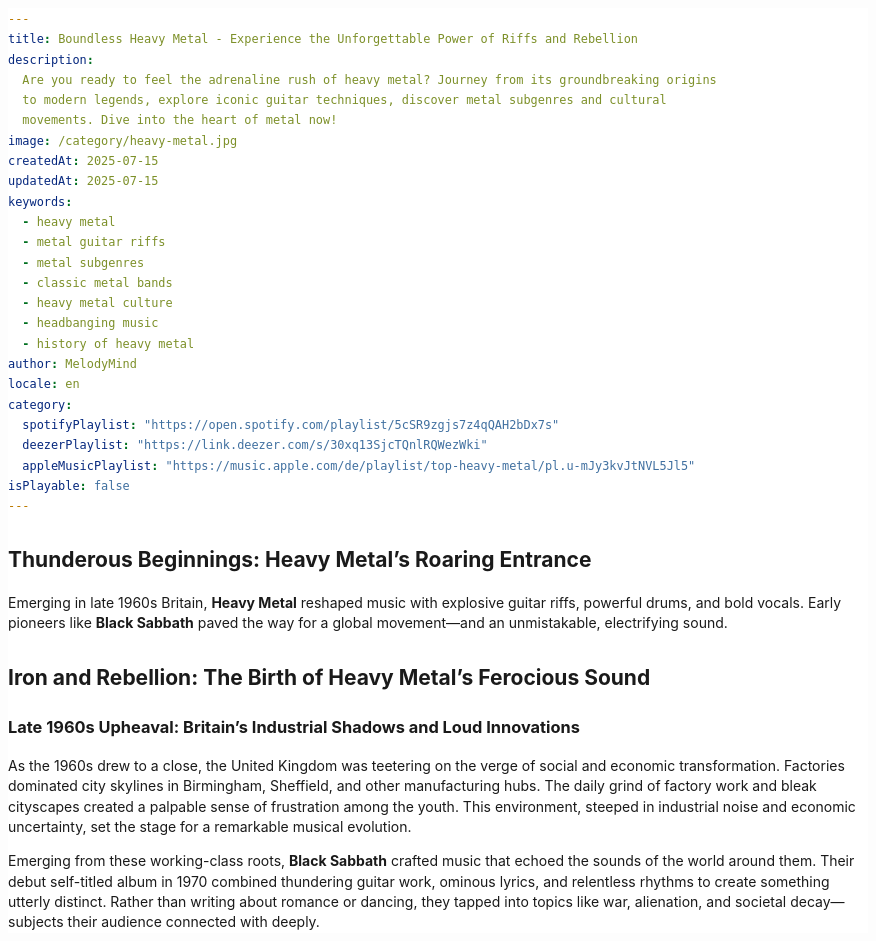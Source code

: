 ```yaml
---
title: Boundless Heavy Metal - Experience the Unforgettable Power of Riffs and Rebellion
description:
  Are you ready to feel the adrenaline rush of heavy metal? Journey from its groundbreaking origins
  to modern legends, explore iconic guitar techniques, discover metal subgenres and cultural
  movements. Dive into the heart of metal now!
image: /category/heavy-metal.jpg
createdAt: 2025-07-15
updatedAt: 2025-07-15
keywords:
  - heavy metal
  - metal guitar riffs
  - metal subgenres
  - classic metal bands
  - heavy metal culture
  - headbanging music
  - history of heavy metal
author: MelodyMind
locale: en
category:
  spotifyPlaylist: "https://open.spotify.com/playlist/5cSR9zgjs7z4qQAH2bDx7s"
  deezerPlaylist: "https://link.deezer.com/s/30xq13SjcTQnlRQWezWki"
  appleMusicPlaylist: "https://music.apple.com/de/playlist/top-heavy-metal/pl.u-mJy3kvJtNVL5Jl5"
isPlayable: false
---
```


## Thunderous Beginnings: Heavy Metal’s Roaring Entrance

Emerging in late 1960s Britain, **Heavy Metal** reshaped music with explosive guitar riffs, powerful
drums, and bold vocals. Early pioneers like **Black Sabbath** paved the way for a global
movement—and an unmistakable, electrifying sound.

## Iron and Rebellion: The Birth of Heavy Metal’s Ferocious Sound

### Late 1960s Upheaval: Britain’s Industrial Shadows and Loud Innovations

As the 1960s drew to a close, the United Kingdom was teetering on the verge of social and economic
transformation. Factories dominated city skylines in Birmingham, Sheffield, and other manufacturing
hubs. The daily grind of factory work and bleak cityscapes created a palpable sense of frustration
among the youth. This environment, steeped in industrial noise and economic uncertainty, set the
stage for a remarkable musical evolution.

Emerging from these working-class roots, **Black Sabbath** crafted music that echoed the sounds of
the world around them. Their debut self-titled album in 1970 combined thundering guitar work,
ominous lyrics, and relentless rhythms to create something utterly distinct. Rather than writing
about romance or dancing, they tapped into topics like war, alienation, and societal decay—subjects
their audience connected with deeply.
